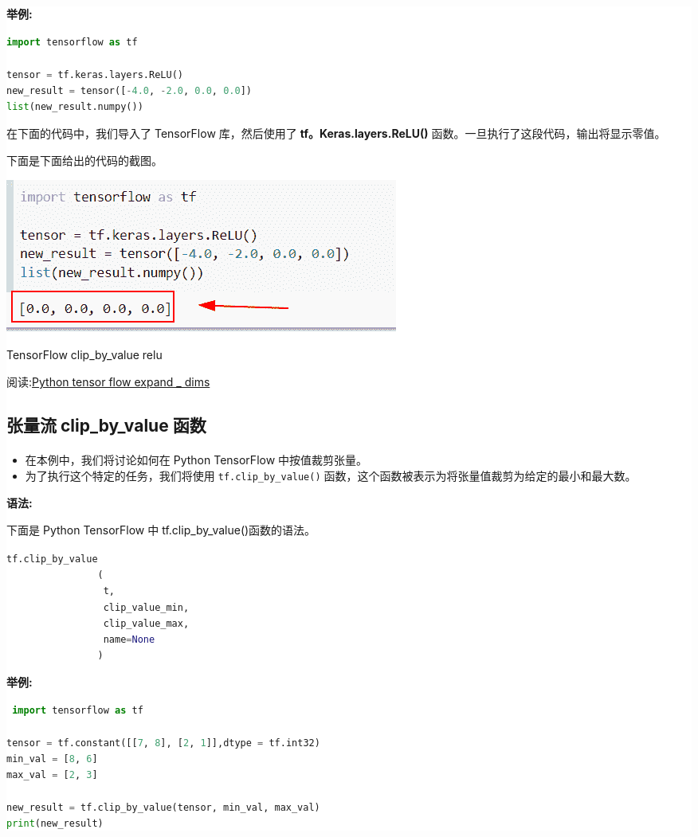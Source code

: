 **举例:**

```py
import tensorflow as tf

tensor = tf.keras.layers.ReLU()
new_result = tensor([-4.0, -2.0, 0.0, 0.0])
list(new_result.numpy())
```

在下面的代码中，我们导入了 TensorFlow 库，然后使用了 **tf。Keras.layers.ReLU()** 函数。一旦执行了这段代码，输出将显示零值。

下面是下面给出的代码的截图。

![TensorFlow clip_by_value relu](img/06553cf6ad1553e231980e178870cb95.png "TensorFlow clip by value relu")

TensorFlow clip_by_value relu

阅读:[Python tensor flow expand _ dims](https://pythonguides.com/tensorflow-expand_dims/)

## 张量流 clip_by_value 函数

*   在本例中，我们将讨论如何在 Python TensorFlow 中按值裁剪张量。
*   为了执行这个特定的任务，我们将使用 `tf.clip_by_value()` 函数，这个函数被表示为将张量值裁剪为给定的最小和最大数。

**语法:**

下面是 Python TensorFlow 中 tf.clip_by_value()函数的语法。

```py
tf.clip_by_value
                (
                 t,
                 clip_value_min,
                 clip_value_max,
                 name=None
                )
```

**举例:**

```py
 import tensorflow as tf

tensor = tf.constant([[7, 8], [2, 1]],dtype = tf.int32)
min_val = [8, 6]
max_val = [2, 3]

new_result = tf.clip_by_value(tensor, min_val, max_val)
print(new_result) 
```
